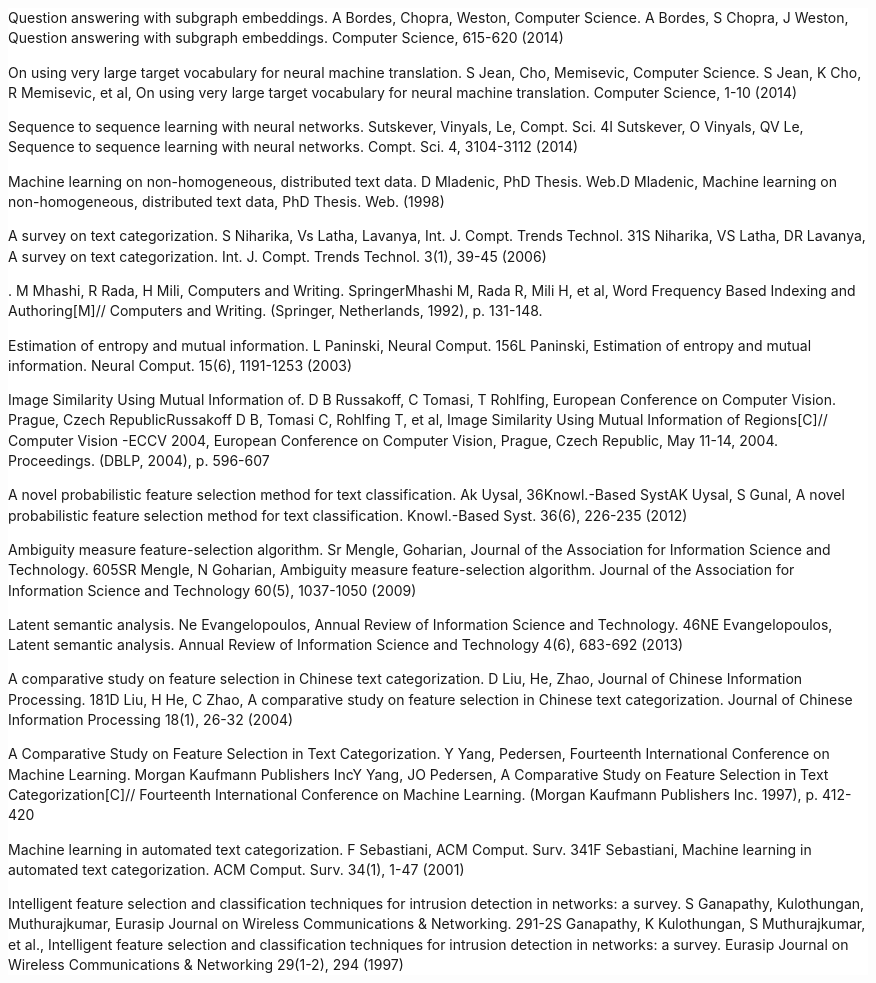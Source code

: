 Question answering with subgraph embeddings. A Bordes, Chopra, Weston, Computer Science. A Bordes, S Chopra, J Weston, Question answering with subgraph embeddings. Computer Science, 615-620 (2014)

On using very large target vocabulary for neural machine translation. S Jean, Cho, Memisevic, Computer Science. S Jean, K Cho, R Memisevic, et al, On using very large target vocabulary for neural machine translation. Computer Science, 1-10 (2014)

Sequence to sequence learning with neural networks. Sutskever, Vinyals, Le, Compt. Sci. 4I Sutskever, O Vinyals, QV Le, Sequence to sequence learning with neural networks. Compt. Sci. 4, 3104-3112 (2014)

Machine learning on non-homogeneous, distributed text data. D Mladenic, PhD Thesis. Web.D Mladenic, Machine learning on non-homogeneous, distributed text data, PhD Thesis. Web. (1998)

A survey on text categorization. S Niharika, Vs Latha, Lavanya, Int. J. Compt. Trends Technol. 31S Niharika, VS Latha, DR Lavanya, A survey on text categorization. Int. J. Compt. Trends Technol. 3(1), 39-45 (2006)

. M Mhashi, R Rada, H Mili, Computers and Writing. SpringerMhashi M, Rada R, Mili H, et al, Word Frequency Based Indexing and Authoring[M]// Computers and Writing. (Springer, Netherlands, 1992), p. 131-148.

Estimation of entropy and mutual information. L Paninski, Neural Comput. 156L Paninski, Estimation of entropy and mutual information. Neural Comput. 15(6), 1191-1253 (2003)

Image Similarity Using Mutual Information of. D B Russakoff, C Tomasi, T Rohlfing, European Conference on Computer Vision. Prague, Czech RepublicRussakoff D B, Tomasi C, Rohlfing T, et al, Image Similarity Using Mutual Information of Regions[C]// Computer Vision -ECCV 2004, European Conference on Computer Vision, Prague, Czech Republic, May 11-14, 2004. Proceedings. (DBLP, 2004), p. 596-607

A novel probabilistic feature selection method for text classification. Ak Uysal, 36Knowl.-Based SystAK Uysal, S Gunal, A novel probabilistic feature selection method for text classification. Knowl.-Based Syst. 36(6), 226-235 (2012)

Ambiguity measure feature-selection algorithm. Sr Mengle, Goharian, Journal of the Association for Information Science and Technology. 605SR Mengle, N Goharian, Ambiguity measure feature-selection algorithm. Journal of the Association for Information Science and Technology 60(5), 1037-1050 (2009)

Latent semantic analysis. Ne Evangelopoulos, Annual Review of Information Science and Technology. 46NE Evangelopoulos, Latent semantic analysis. Annual Review of Information Science and Technology 4(6), 683-692 (2013)

A comparative study on feature selection in Chinese text categorization. D Liu, He, Zhao, Journal of Chinese Information Processing. 181D Liu, H He, C Zhao, A comparative study on feature selection in Chinese text categorization. Journal of Chinese Information Processing 18(1), 26-32 (2004)

A Comparative Study on Feature Selection in Text Categorization. Y Yang, Pedersen, Fourteenth International Conference on Machine Learning. Morgan Kaufmann Publishers IncY Yang, JO Pedersen, A Comparative Study on Feature Selection in Text Categorization[C]// Fourteenth International Conference on Machine Learning. (Morgan Kaufmann Publishers Inc. 1997), p. 412-420

Machine learning in automated text categorization. F Sebastiani, ACM Comput. Surv. 341F Sebastiani, Machine learning in automated text categorization. ACM Comput. Surv. 34(1), 1-47 (2001)

Intelligent feature selection and classification techniques for intrusion detection in networks: a survey. S Ganapathy, Kulothungan, Muthurajkumar, Eurasip Journal on Wireless Communications & Networking. 291-2S Ganapathy, K Kulothungan, S Muthurajkumar, et al., Intelligent feature selection and classification techniques for intrusion detection in networks: a survey. Eurasip Journal on Wireless Communications & Networking 29(1-2), 294 (1997)
